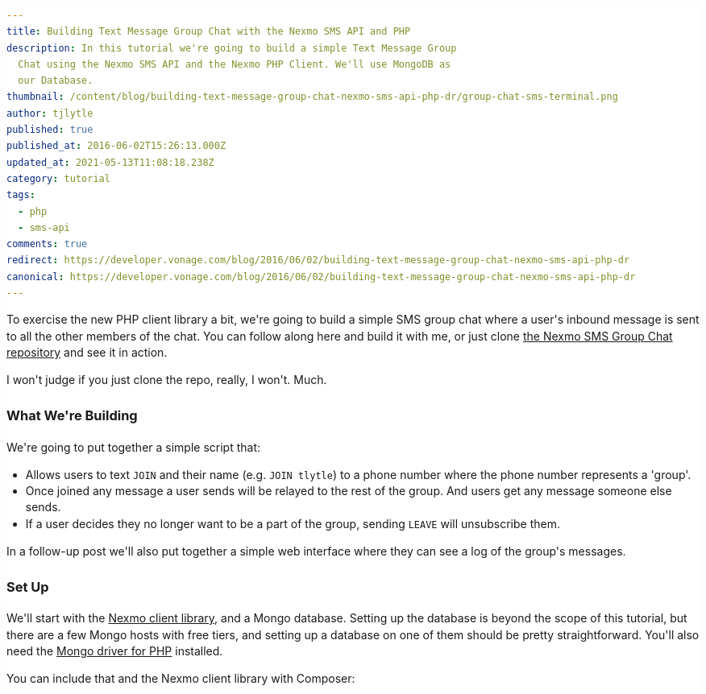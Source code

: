 ```yaml
---
title: Building Text Message Group Chat with the Nexmo SMS API and PHP
description: In this tutorial we're going to build a simple Text Message Group
  Chat using the Nexmo SMS API and the Nexmo PHP Client. We'll use MongoDB as
  our Database.
thumbnail: /content/blog/building-text-message-group-chat-nexmo-sms-api-php-dr/group-chat-sms-terminal.png
author: tjlytle
published: true
published_at: 2016-06-02T15:26:13.000Z
updated_at: 2021-05-13T11:08:18.238Z
category: tutorial
tags:
  - php
  - sms-api
comments: true
redirect: https://developer.vonage.com/blog/2016/06/02/building-text-message-group-chat-nexmo-sms-api-php-dr
canonical: https://developer.vonage.com/blog/2016/06/02/building-text-message-group-chat-nexmo-sms-api-php-dr
---
```

To exercise the new PHP client library a bit, we're going to build a simple SMS group chat where a user's inbound message is sent to all the other members of the chat. You can follow along here and build it with me, or just clone [the Nexmo SMS Group Chat repository](https://github.com/nexmo-community/nexmo-php-sms-group-chat) and see it in action.

I won't judge if you just clone the repo, really, I won't. Much.

### What We're Building

We're going to put together a simple script that:

* Allows users to text `JOIN` and their name (e.g. `JOIN tlytle`) to a phone number where the phone number represents a 'group'.
* Once joined any message a user sends will be relayed to the rest of the group. And users get any message someone else sends.
* If a user decides they no longer want to be a part of the group, sending `LEAVE` will unsubscribe them. 

In a follow-up post we'll also put together a simple web interface where they can see a log of the group's messages.

### Set Up

<sign-up number></sign-up> 

We'll start with the [Nexmo client library](https://github.com/Nexmo/nexmo-php), and a Mongo database. Setting up the database is beyond the scope of this tutorial, but there are a few Mongo hosts with free tiers, and setting up a database on one of them should be pretty straightforward. You'll also need the [Mongo driver for PHP](http://php.net/manual/en/set.mongodb.php) installed.

You can include that and the Nexmo client library with Composer:
